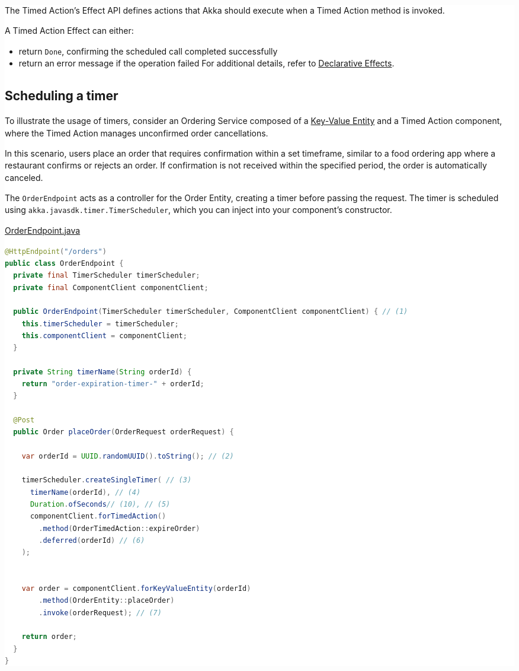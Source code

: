 The Timed Action’s Effect API defines actions that Akka should execute when a Timed Action method is invoked.

A Timed Action Effect can either:

- return `Done`, confirming the scheduled call completed successfully
- return an error message if the operation failed
For additional details, refer to [Declarative Effects](../concepts/declarative-effects.html).

## <a href="about:blank#_scheduling_a_timer"></a> Scheduling a timer

To illustrate the usage of timers, consider an Ordering Service composed of a [Key-Value Entity](key-value-entities.html) and a Timed Action component, where the Timed Action manages unconfirmed order cancellations.

In this scenario, users place an order that requires confirmation within a set timeframe, similar to a food ordering app where a restaurant confirms or rejects an order. If confirmation is not received within the specified period, the order is automatically canceled.

The `OrderEndpoint` acts as a controller for the Order Entity, creating a timer before passing the request. The timer is scheduled using `akka.javasdk.timer.TimerScheduler`, which you can inject into your component’s constructor.

[OrderEndpoint.java](https://github.com/akka/akka-sdk/blob/main/samples/reliable-timers/src/main/java/com/example/api/OrderEndpoint.java)
```java
@HttpEndpoint("/orders")
public class OrderEndpoint {
  private final TimerScheduler timerScheduler;
  private final ComponentClient componentClient;

  public OrderEndpoint(TimerScheduler timerScheduler, ComponentClient componentClient) { // (1)
    this.timerScheduler = timerScheduler;
    this.componentClient = componentClient;
  }

  private String timerName(String orderId) {
    return "order-expiration-timer-" + orderId;
  }

  @Post
  public Order placeOrder(OrderRequest orderRequest) {

    var orderId = UUID.randomUUID().toString(); // (2)

    timerScheduler.createSingleTimer( // (3)
      timerName(orderId), // (4)
      Duration.ofSeconds// (10), // (5)
      componentClient.forTimedAction()
        .method(OrderTimedAction::expireOrder)
        .deferred(orderId) // (6)
    );


    var order = componentClient.forKeyValueEntity(orderId)
        .method(OrderEntity::placeOrder)
        .invoke(orderRequest); // (7)

    return order;
  }
}
```
